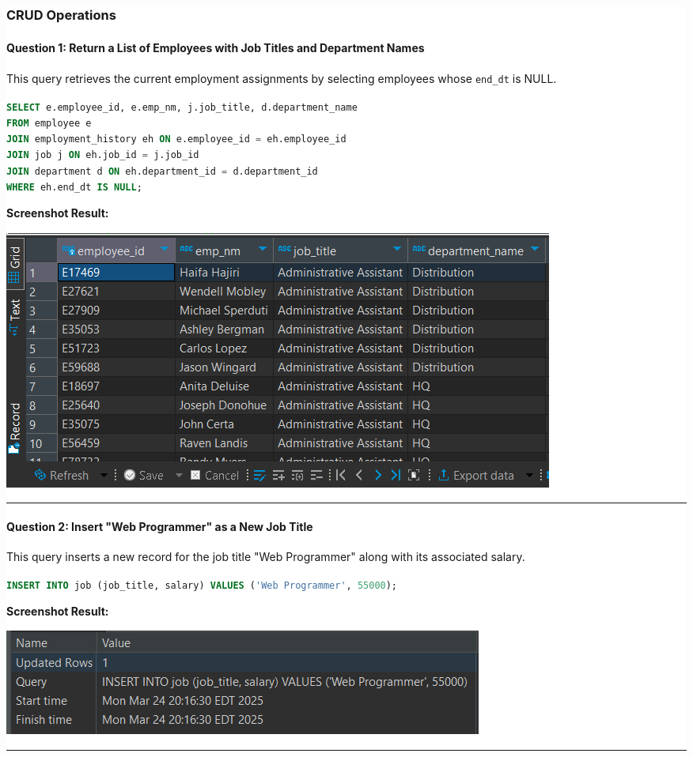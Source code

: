 
### CRUD Operations

#### Question 1: Return a List of Employees with Job Titles and Department Names
This query retrieves the current employment assignments by selecting employees whose `end_dt` is NULL.

```sql
SELECT e.employee_id, e.emp_nm, j.job_title, d.department_name
FROM employee e
JOIN employment_history eh ON e.employee_id = eh.employee_id
JOIN job j ON eh.job_id = j.job_id
JOIN department d ON eh.department_id = d.department_id
WHERE eh.end_dt IS NULL;
```
**Screenshot Result:**

![Q1 Result](screenshots/q1.png)

---

#### Question 2: Insert "Web Programmer" as a New Job Title

This query inserts a new record for the job title "Web Programmer" along with its associated salary.

```sql
INSERT INTO job (job_title, salary) VALUES ('Web Programmer', 55000);
```

**Screenshot Result:**

![Q2 Result](screenshots/q2.png)

---